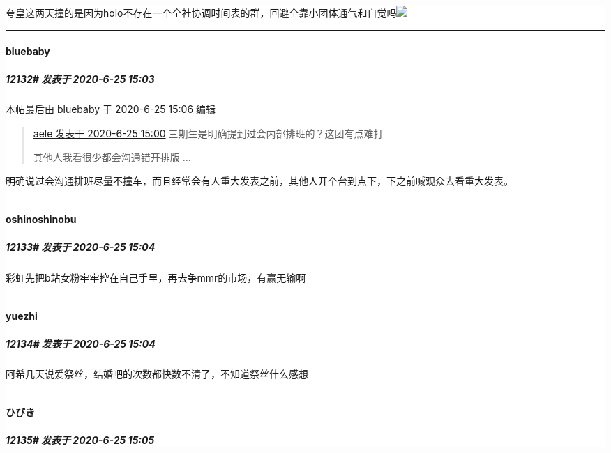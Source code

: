 


夸皇这两天撞的是因为holo不存在一个全社协调时间表的群，回避全靠小团体通气和自觉吗<img src="https://static.saraba1st.com/image/smiley/face2017/065.png" referrerpolicy="no-referrer">







-----

####  bluebaby  
##### 12132#       发表于 2020-6-25 15:03



 本帖最后由 bluebaby 于 2020-6-25 15:06 编辑 
<blockquote><a href="httphttps://bbs.saraba1st.com/2b/forum.php?mod=redirect&amp;goto=findpost&amp;pid=47947577&amp;ptid=1941579" target="_blank">aele 发表于 2020-6-25 15:00</a>
三期生是明确提到过会内部排班的？这团有点难打


其他人我看很少都会沟通错开排版 ...</blockquote>
明确说过会沟通排班尽量不撞车，而且经常会有人重大发表之前，其他人开个台到点下，下之前喊观众去看重大发表。







-----

####  oshinoshinobu  
##### 12133#       发表于 2020-6-25 15:04




彩虹先把b站女粉牢牢控在自己手里，再去争mmr的市场，有赢无输啊







-----

####  yuezhi  
##### 12134#       发表于 2020-6-25 15:04




阿希几天说爱祭丝，结婚吧的次数都快数不清了，不知道祭丝什么感想







-----

####  ひびき  
##### 12135#       发表于 2020-6-25 15:05
